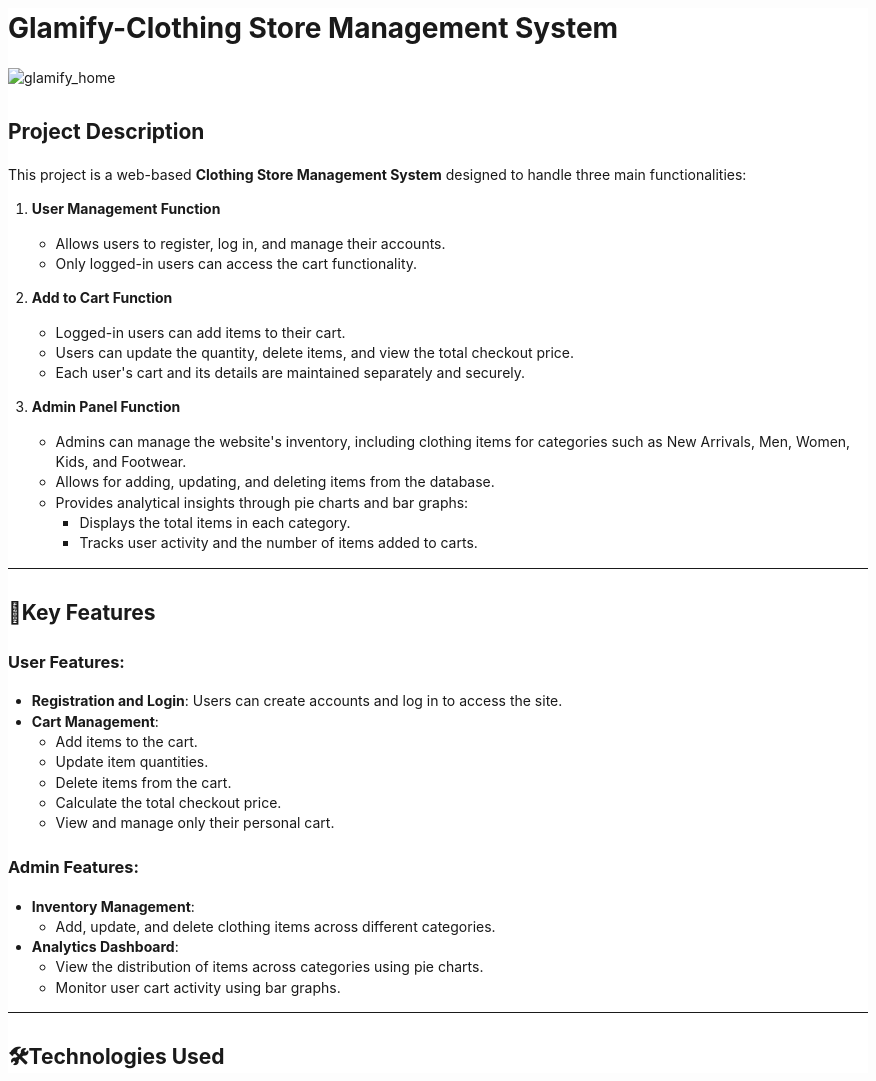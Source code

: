 
# Glamify-Clothing Store Management System
<img width="1453" alt="glamify_home" src="https://github.com/user-attachments/assets/22cc86be-c17c-412f-8652-1c060eb177e3">


## Project Description

This project is a web-based **Clothing Store Management System** designed to handle three main functionalities:

1. **User Management Function**
   - Allows users to register, log in, and manage their accounts.
   - Only logged-in users can access the cart functionality.

2. **Add to Cart Function**
   - Logged-in users can add items to their cart.
   - Users can update the quantity, delete items, and view the total checkout price.
   - Each user's cart and its details are maintained separately and securely.

3. **Admin Panel Function**
   - Admins can manage the website's inventory, including clothing items for categories such as New Arrivals, Men, Women, Kids, and Footwear.
   - Allows for adding, updating, and deleting items from the database.
   - Provides analytical insights through pie charts and bar graphs:
     - Displays the total items in each category.
     - Tracks user activity and the number of items added to carts.

---

## 🌟Key Features

### User Features:
- **Registration and Login**: Users can create accounts and log in to access the site.
- **Cart Management**:
  - Add items to the cart.
  - Update item quantities.
  - Delete items from the cart.
  - Calculate the total checkout price.
  - View and manage only their personal cart.

### Admin Features:
- **Inventory Management**:
  - Add, update, and delete clothing items across different categories.
- **Analytics Dashboard**:
  - View the distribution of items across categories using pie charts.
  - Monitor user cart activity using bar graphs.

---

## 🛠️Technologies Used
